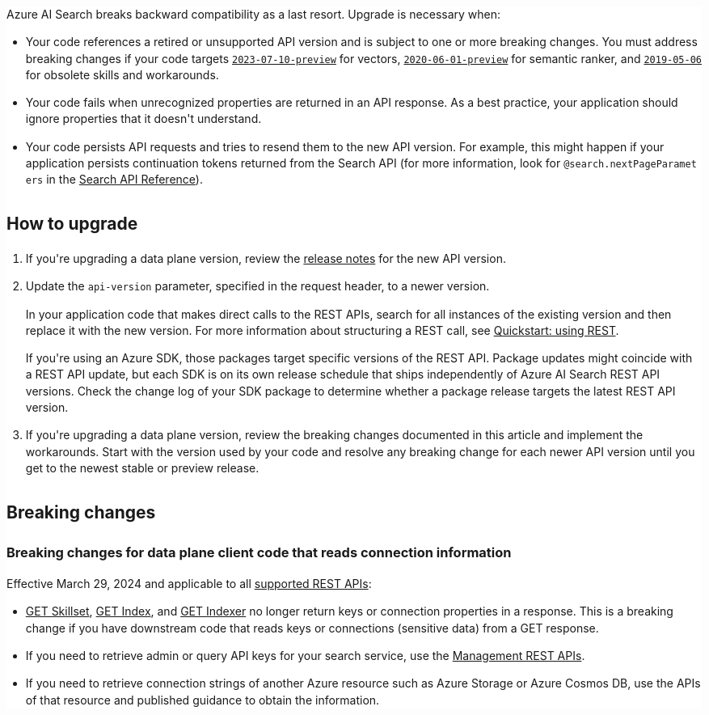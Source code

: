 Azure AI Search breaks backward compatibility as a last resort. Upgrade is necessary when:

+ Your code references a retired or unsupported API version and is subject to one or more breaking changes. You must address breaking changes if your code targets [`2023-07-10-preview`](#code-upgrade-for-vector-indexes-and-queries) for vectors, [`2020-06-01-preview`](#breaking-change-for-semantic-ranker) for semantic ranker, and [`2019-05-06`](#upgrade-to-2019-05-06) for obsolete skills and workarounds. 

+ Your code fails when unrecognized properties are returned in an API response. As a best practice, your application should ignore properties that it doesn't understand.

+ Your code persists API requests and tries to resend them to the new API version. For example, this might happen if your application persists continuation tokens returned from the Search API (for more information, look for `@search.nextPageParameters` in the [Search API Reference](/rest/api/searchservice/documents/search-post)).

## How to upgrade

1. If you're upgrading a data plane version, review the [release notes](/rest/api/searchservice/search-service-api-versions) for the new API version.

1. Update the `api-version` parameter, specified in the request header, to a newer version. 

   In your application code that makes direct calls to the REST APIs, search for all instances of the existing version and then replace it with the new version. For more information about structuring a REST call, see [Quickstart: using REST](search-get-started-rest.md#set-up-visual-studio-code).

   If you're using an Azure SDK, those packages target specific versions of the REST API. Package updates might coincide with a REST API update, but each SDK is on its own release schedule that ships independently of Azure AI Search REST API versions. Check the change log of your SDK package to determine whether a package release targets the latest REST API version.

1. If you're upgrading a data plane version, review the breaking changes documented in this article and implement the workarounds. Start with the version used by your code and resolve any breaking change for each newer API version until you get to the newest stable or preview release.

## Breaking changes

### Breaking changes for data plane client code that reads connection information

Effective March 29, 2024 and applicable to all [supported REST APIs](/rest/api/searchservice/search-service-api-versions): 

+ [GET Skillset](/rest/api/searchservice/skillsets/get), [GET Index](/rest/api/searchservice/indexes/get), and [GET Indexer](/rest/api/searchservice/indexers/get) no longer return keys or connection properties in a response. This is a breaking change if you have downstream code that reads keys or connections (sensitive data) from a GET response.

+ If you need to retrieve admin or query API keys for your search service, use the [Management REST APIs](search-security-api-keys.md?tabs=rest-find#find-existing-keys).

+ If you need to retrieve connection strings of another Azure resource such as Azure Storage or Azure Cosmos DB, use the APIs of that resource and published guidance to obtain the information. 
